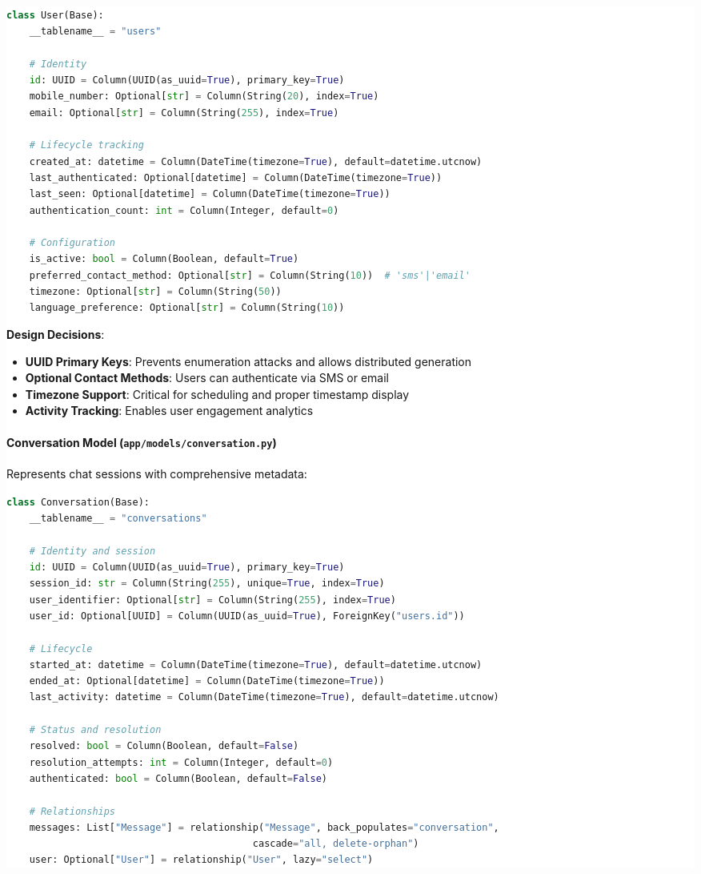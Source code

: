 ```python
class User(Base):
    __tablename__ = "users"
    
    # Identity
    id: UUID = Column(UUID(as_uuid=True), primary_key=True)
    mobile_number: Optional[str] = Column(String(20), index=True)
    email: Optional[str] = Column(String(255), index=True)
    
    # Lifecycle tracking
    created_at: datetime = Column(DateTime(timezone=True), default=datetime.utcnow)
    last_authenticated: Optional[datetime] = Column(DateTime(timezone=True))
    last_seen: Optional[datetime] = Column(DateTime(timezone=True))
    authentication_count: int = Column(Integer, default=0)
    
    # Configuration
    is_active: bool = Column(Boolean, default=True)
    preferred_contact_method: Optional[str] = Column(String(10))  # 'sms'|'email'
    timezone: Optional[str] = Column(String(50))
    language_preference: Optional[str] = Column(String(10))
```

**Design Decisions**:
- **UUID Primary Keys**: Prevents enumeration attacks and allows distributed generation
- **Optional Contact Methods**: Users can authenticate via SMS or email
- **Timezone Support**: Critical for scheduling and proper timestamp display
- **Activity Tracking**: Enables user engagement analytics

#### Conversation Model (`app/models/conversation.py`)

Represents chat sessions with comprehensive metadata:

```python
class Conversation(Base):
    __tablename__ = "conversations"
    
    # Identity and session
    id: UUID = Column(UUID(as_uuid=True), primary_key=True)
    session_id: str = Column(String(255), unique=True, index=True)
    user_identifier: Optional[str] = Column(String(255), index=True)
    user_id: Optional[UUID] = Column(UUID(as_uuid=True), ForeignKey("users.id"))
    
    # Lifecycle
    started_at: datetime = Column(DateTime(timezone=True), default=datetime.utcnow)
    ended_at: Optional[datetime] = Column(DateTime(timezone=True))
    last_activity: datetime = Column(DateTime(timezone=True), default=datetime.utcnow)
    
    # Status and resolution
    resolved: bool = Column(Boolean, default=False)
    resolution_attempts: int = Column(Integer, default=0)
    authenticated: bool = Column(Boolean, default=False)
    
    # Relationships
    messages: List["Message"] = relationship("Message", back_populates="conversation", 
                                           cascade="all, delete-orphan")
    user: Optional["User"] = relationship("User", lazy="select")
```
